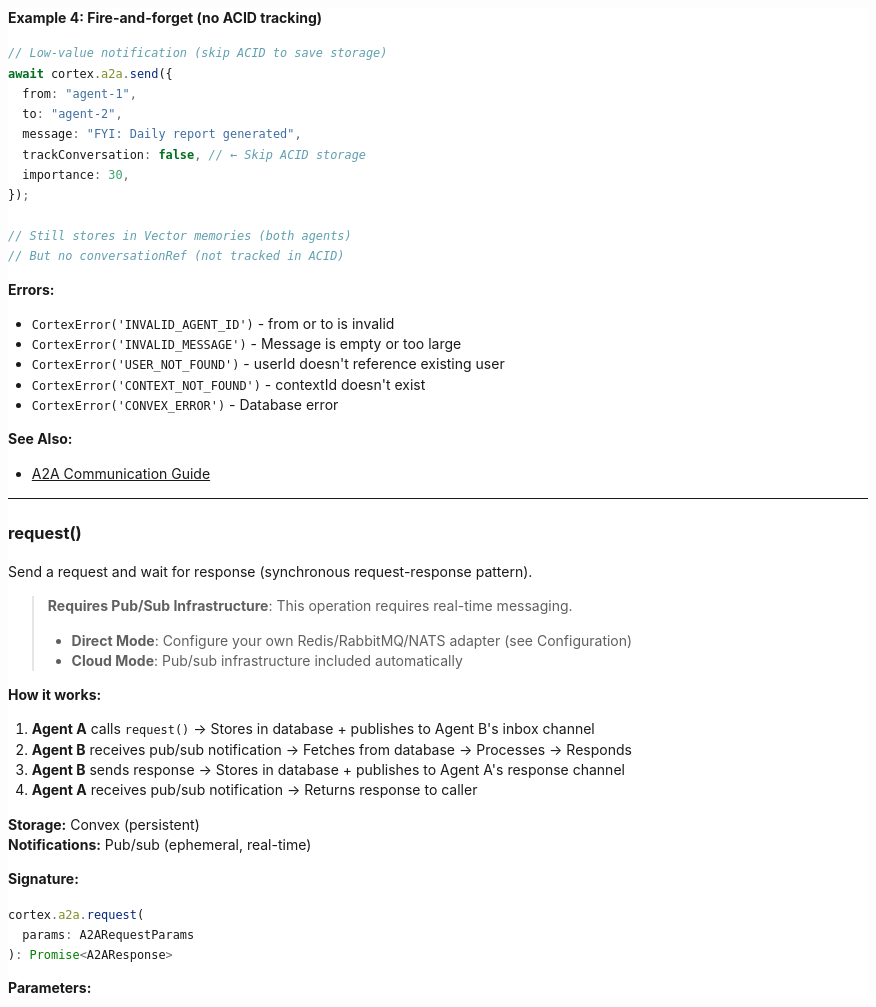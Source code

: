 **Example 4: Fire-and-forget (no ACID tracking)**

```typescript
// Low-value notification (skip ACID to save storage)
await cortex.a2a.send({
  from: "agent-1",
  to: "agent-2",
  message: "FYI: Daily report generated",
  trackConversation: false, // ← Skip ACID storage
  importance: 30,
});

// Still stores in Vector memories (both agents)
// But no conversationRef (not tracked in ACID)
```

**Errors:**

- `CortexError('INVALID_AGENT_ID')` - from or to is invalid
- `CortexError('INVALID_MESSAGE')` - Message is empty or too large
- `CortexError('USER_NOT_FOUND')` - userId doesn't reference existing user
- `CortexError('CONTEXT_NOT_FOUND')` - contextId doesn't exist
- `CortexError('CONVEX_ERROR')` - Database error

**See Also:**

- [A2A Communication Guide](../02-core-features/05-a2a-communication.md#send-bidirectional-storage)

---

### request()

Send a request and wait for response (synchronous request-response pattern).

> **Requires Pub/Sub Infrastructure**: This operation requires real-time messaging.
>
> - **Direct Mode**: Configure your own Redis/RabbitMQ/NATS adapter (see Configuration)
> - **Cloud Mode**: Pub/sub infrastructure included automatically

**How it works:**

1. **Agent A** calls `request()` → Stores in database + publishes to Agent B's inbox channel
2. **Agent B** receives pub/sub notification → Fetches from database → Processes → Responds
3. **Agent B** sends response → Stores in database + publishes to Agent A's response channel
4. **Agent A** receives pub/sub notification → Returns response to caller

**Storage:** Convex (persistent)  
**Notifications:** Pub/sub (ephemeral, real-time)

**Signature:**

```typescript
cortex.a2a.request(
  params: A2ARequestParams
): Promise<A2AResponse>
```

**Parameters:**

